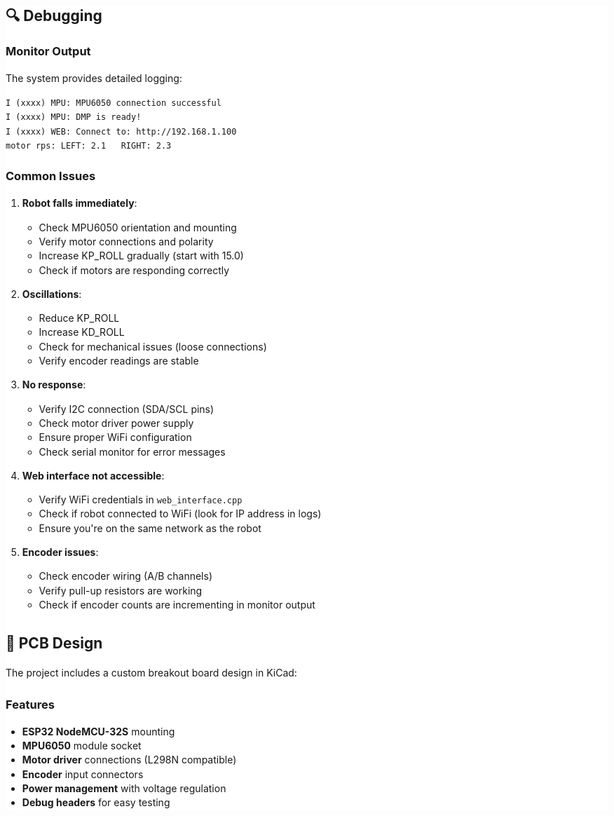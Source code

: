 ## 🔍 Debugging

### Monitor Output
The system provides detailed logging:
```
I (xxxx) MPU: MPU6050 connection successful
I (xxxx) MPU: DMP is ready!
I (xxxx) WEB: Connect to: http://192.168.1.100
motor rps: LEFT: 2.1   RIGHT: 2.3
```

### Common Issues

1. **Robot falls immediately**:
   - Check MPU6050 orientation and mounting
   - Verify motor connections and polarity
   - Increase KP_ROLL gradually (start with 15.0)
   - Check if motors are responding correctly

2. **Oscillations**:
   - Reduce KP_ROLL
   - Increase KD_ROLL
   - Check for mechanical issues (loose connections)
   - Verify encoder readings are stable

3. **No response**:
   - Verify I2C connection (SDA/SCL pins)
   - Check motor driver power supply
   - Ensure proper WiFi configuration
   - Check serial monitor for error messages

4. **Web interface not accessible**:
   - Verify WiFi credentials in `web_interface.cpp`
   - Check if robot connected to WiFi (look for IP address in logs)
   - Ensure you're on the same network as the robot

5. **Encoder issues**:
   - Check encoder wiring (A/B channels)
   - Verify pull-up resistors are working
   - Check if encoder counts are incrementing in monitor output

## 🔌 PCB Design

The project includes a custom breakout board design in KiCad:

### Features
- **ESP32 NodeMCU-32S** mounting
- **MPU6050** module socket
- **Motor driver** connections (L298N compatible)
- **Encoder** input connectors
- **Power management** with voltage regulation
- **Debug headers** for easy testing

